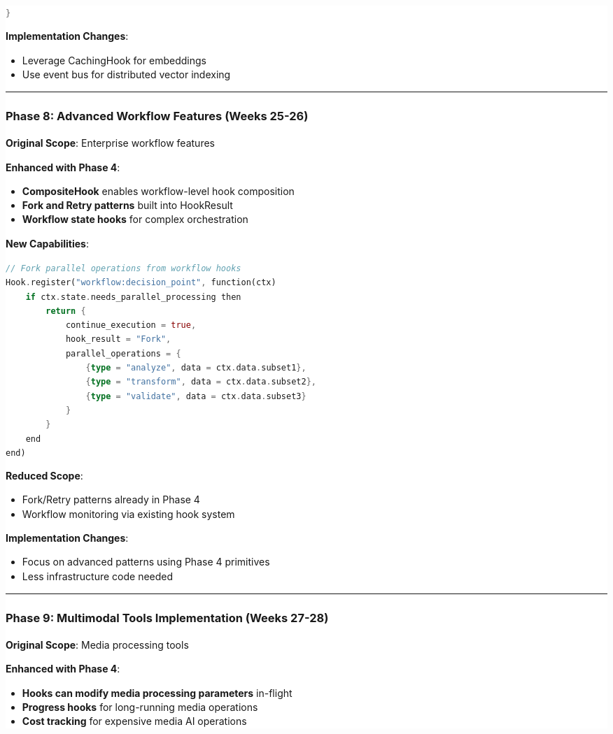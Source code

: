 ```rust
}
```

**Implementation Changes**:
- Leverage CachingHook for embeddings
- Use event bus for distributed vector indexing

---

### Phase 8: Advanced Workflow Features (Weeks 25-26)

**Original Scope**: Enterprise workflow features

**Enhanced with Phase 4**:
- **CompositeHook** enables workflow-level hook composition
- **Fork and Retry patterns** built into HookResult
- **Workflow state hooks** for complex orchestration

**New Capabilities**:
```rust
// Fork parallel operations from workflow hooks
Hook.register("workflow:decision_point", function(ctx)
    if ctx.state.needs_parallel_processing then
        return {
            continue_execution = true,
            hook_result = "Fork",
            parallel_operations = {
                {type = "analyze", data = ctx.data.subset1},
                {type = "transform", data = ctx.data.subset2},
                {type = "validate", data = ctx.data.subset3}
            }
        }
    end
end)
```

**Reduced Scope**: 
- Fork/Retry patterns already in Phase 4
- Workflow monitoring via existing hook system

**Implementation Changes**:
- Focus on advanced patterns using Phase 4 primitives
- Less infrastructure code needed

---

### Phase 9: Multimodal Tools Implementation (Weeks 27-28)

**Original Scope**: Media processing tools

**Enhanced with Phase 4**:
- **Hooks can modify media processing parameters** in-flight
- **Progress hooks** for long-running media operations
- **Cost tracking** for expensive media AI operations
